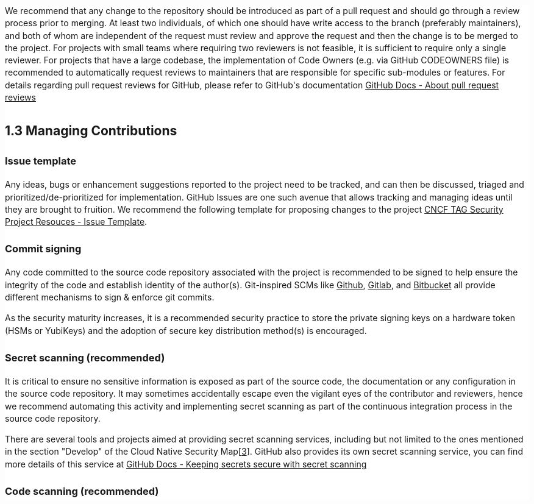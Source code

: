We recommend that any change to the repository should be introduced as part of a pull request and should go through a review process prior to merging. At least two individuals, of which one should have write access to the branch (preferably maintainers), and both of whom are independent of the request must review and approve the request and then the change is to be merged to the project. For projects with small teams where requiring two reviewers is not feasible, it is sufficient to require only a single reviewer. For projects that have a large codebase, the implementation of Code Owners (e.g. via GitHub CODEOWNERS file) is recommended to automatically request reviews to maintainers that are responsible for specific sub-modules or features. For details regarding pull request reviews for GitHub, please refer to GitHub's documentation [GitHub Docs - About pull request reviews](https://docs.github.com/en/pull-requests/collaborating-with-pull-requests/reviewing-changes-in-pull-requests/about-pull-request-reviews)

## 1.3 Managing Contributions

### Issue template

Any ideas, bugs or enhancement suggestions reported to the project need to be tracked, and can then be discussed, triaged and prioritized/de-prioritized for implementation. GitHub Issues are one such avenue that allows tracking and managing ideas until they are brought to fruition. We recommend the following template for proposing changes to the project [CNCF TAG Security Project Resouces - Issue Template](https://github.com/cncf/tag-security/blob/main/project-resources/templates/ISSUE_TEMPLATE.md).

### Commit signing

Any code committed to the source code repository associated with the project is recommended to be signed to help ensure the integrity of the code and establish identity of the author(s). Git-inspired SCMs like [Github](https://docs.github.com/en/authentication/managing-commit-signature-verification/signing-commits), [Gitlab](https://docs.gitlab.com/ee/user/project/repository/gpg_signed_commits/), and [Bitbucket](https://confluence.atlassian.com/bitbucketserver/using-gpg-keys-913477014.html) all provide different mechanisms to sign & enforce git commits.

As the security maturity increases, it is a recommended security practice to store the private signing keys on a hardware token (HSMs or YubiKeys) and the adoption of secure key distribution method(s) is encouraged.

### Secret scanning (recommended)

It is critical to ensure no sensitive information is exposed as part of the source code, the documentation or any configuration in the source code repository. It may sometimes accidentally escape even the vigilant eyes of the contributor and reviewers, hence we recommend automating this activity and implementing secret scanning as part of the continuous integration process in the source code repository.

There are several tools and projects aimed at providing secret scanning services, including but not limited to the ones mentioned in the section "Develop" of the Cloud Native Security Map[[3]]. GitHub also provides its own secret scanning service, you can find more details of this service at [GitHub Docs - Keeping secrets secure with secret scanning](https://docs.github.com/en/code-security/secret-scanning)

### Code scanning (recommended)


[1]: https://github.com/cncf/tag-security/blob/main/community/resources/security-whitepaper/v2/cloud-native-security-whitepaper.md
[2]: https://github.com/cncf/tag-security/blob/main/community/working-groups/supply-chain-security/supply-chain-security-paper/CNCF_SSCP_v1.pdf
[3]: https://cnsmap.github.io/
[4]: https://bestpractices.coreinfrastructure.org/en
[5]: https://github.com/cncf/tag-security/tree/main/community/publications
[6]: https://securityscorecards.dev/
[7]: https://clomonitor.io/